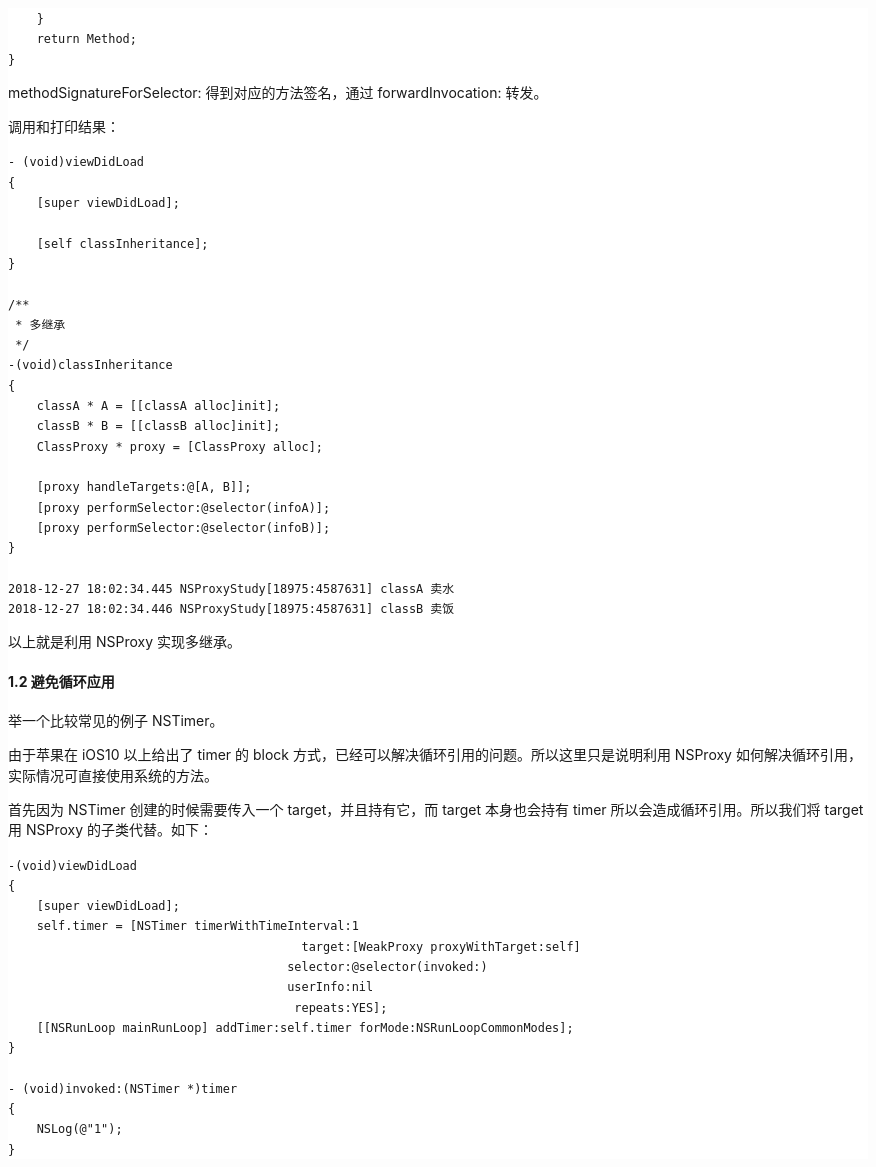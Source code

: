 ```
    }
    return Method;
}
```

methodSignatureForSelector: 得到对应的方法签名，通过 forwardInvocation: 转发。

调用和打印结果：

```
- (void)viewDidLoad
{
    [super viewDidLoad];

    [self classInheritance];
}

/**
 * 多继承
 */
-(void)classInheritance
{
    classA * A = [[classA alloc]init];
    classB * B = [[classB alloc]init];
    ClassProxy * proxy = [ClassProxy alloc];

    [proxy handleTargets:@[A, B]];
    [proxy performSelector:@selector(infoA)];
    [proxy performSelector:@selector(infoB)];
}

2018-12-27 18:02:34.445 NSProxyStudy[18975:4587631] classA 卖水
2018-12-27 18:02:34.446 NSProxyStudy[18975:4587631] classB 卖饭
```

以上就是利用 NSProxy 实现多继承。

#### 1.2 避免循环应用

举一个比较常见的例子 NSTimer。

由于苹果在 iOS10 以上给出了 timer 的 block 方式，已经可以解决循环引用的问题。所以这里只是说明利用 NSProxy 如何解决循环引用，实际情况可直接使用系统的方法。

首先因为 NSTimer 创建的时候需要传入一个 target，并且持有它，而 target 本身也会持有 timer 所以会造成循环引用。所以我们将 target 用 NSProxy 的子类代替。如下：

```
-(void)viewDidLoad
{
    [super viewDidLoad];
    self.timer = [NSTimer timerWithTimeInterval:1
                                         target:[WeakProxy proxyWithTarget:self]
                                       selector:@selector(invoked:)
                                       userInfo:nil
                                        repeats:YES];
    [[NSRunLoop mainRunLoop] addTimer:self.timer forMode:NSRunLoopCommonModes];
}

- (void)invoked:(NSTimer *)timer
{
    NSLog(@"1");
}
```
